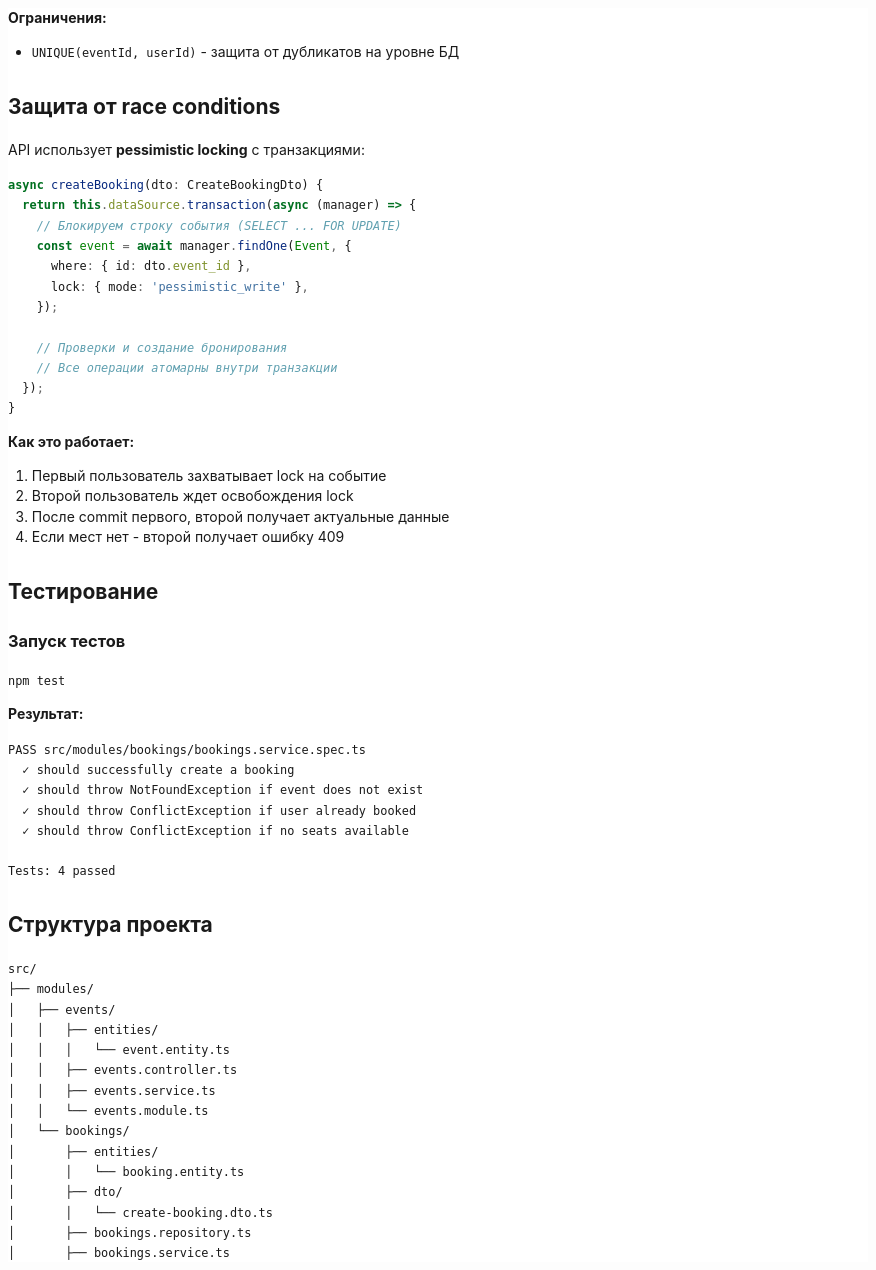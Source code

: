 **Ограничения:**
- `UNIQUE(eventId, userId)` - защита от дубликатов на уровне БД

## Защита от race conditions

API использует **pessimistic locking** с транзакциями:

```typescript
async createBooking(dto: CreateBookingDto) {
  return this.dataSource.transaction(async (manager) => {
    // Блокируем строку события (SELECT ... FOR UPDATE)
    const event = await manager.findOne(Event, {
      where: { id: dto.event_id },
      lock: { mode: 'pessimistic_write' },
    });
    
    // Проверки и создание бронирования
    // Все операции атомарны внутри транзакции
  });
}
```

**Как это работает:**
1. Первый пользователь захватывает lock на событие
2. Второй пользователь ждет освобождения lock
3. После commit первого, второй получает актуальные данные
4. Если мест нет - второй получает ошибку 409

## Тестирование

### Запуск тестов

```bash
npm test
```

**Результат:**
```
PASS src/modules/bookings/bookings.service.spec.ts
  ✓ should successfully create a booking
  ✓ should throw NotFoundException if event does not exist
  ✓ should throw ConflictException if user already booked
  ✓ should throw ConflictException if no seats available

Tests: 4 passed
```

## Структура проекта

```
src/
├── modules/
│   ├── events/
│   │   ├── entities/
│   │   │   └── event.entity.ts
│   │   ├── events.controller.ts
│   │   ├── events.service.ts
│   │   └── events.module.ts
│   └── bookings/
│       ├── entities/
│       │   └── booking.entity.ts
│       ├── dto/
│       │   └── create-booking.dto.ts
│       ├── bookings.repository.ts
│       ├── bookings.service.ts
```